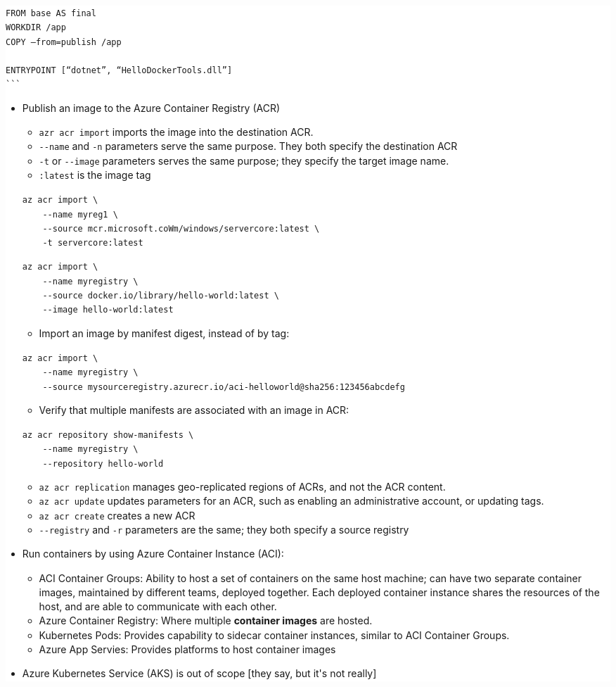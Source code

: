 	FROM base AS final
	WORKDIR /app
	COPY –from=publish /app
	
	ENTRYPOINT [“dotnet”, “HelloDockerTools.dll”]
	```

- Publish an image to the Azure Container Registry (ACR)
	+ `azr acr import` imports the image into the destination ACR. 
	+ `--name` and `-n` parameters serve the same purpose. They both specify the destination ACR
	+ `-t` or `--image` parameters serves the same purpose; they specify the target image name.
	+ `:latest` is the image tag

	```
	az acr import \
		--name myreg1 \
		--source mcr.microsoft.coWm/windows/servercore:latest \
		-t servercore:latest
	```
	```
	az acr import \
		--name myregistry \
		--source docker.io/library/hello-world:latest \
		--image hello-world:latest
	```
	
	+ Import an image by manifest digest, instead of by tag:

	```
	az acr import \
		--name myregistry \
		--source mysourceregistry.azurecr.io/aci-helloworld@sha256:123456abcdefg
	```

	+ Verify that multiple manifests are associated with an image in ACR:

	```
	az acr repository show-manifests \
		--name myregistry \
		--repository hello-world
	```

	+ `az acr replication` manages geo-replicated regions of ACRs, and not the ACR content.
	+ `az acr update` updates parameters for an ACR, such as enabling an administrative account, or updating tags.
	+ `az acr create` creates a new ACR
	+ `--registry` and `-r` parameters are the same; they both specify a source registry

- Run containers by using Azure Container Instance (ACI):
	+ ACI Container Groups: Ability to host a set of containers on the same host machine; can have two separate container images, maintained by different teams, deployed together. Each deployed container instance shares the resources of the host, and are able to communicate with each other.
	+ Azure Container Registry: Where multiple **container images** are hosted.
	+ Kubernetes Pods: Provides capability to sidecar container instances, similar to ACI Container Groups.
	+ Azure App Servies: Provides platforms to host container images
- Azure Kubernetes Service (AKS) is out of scope [they say, but it's not really]

